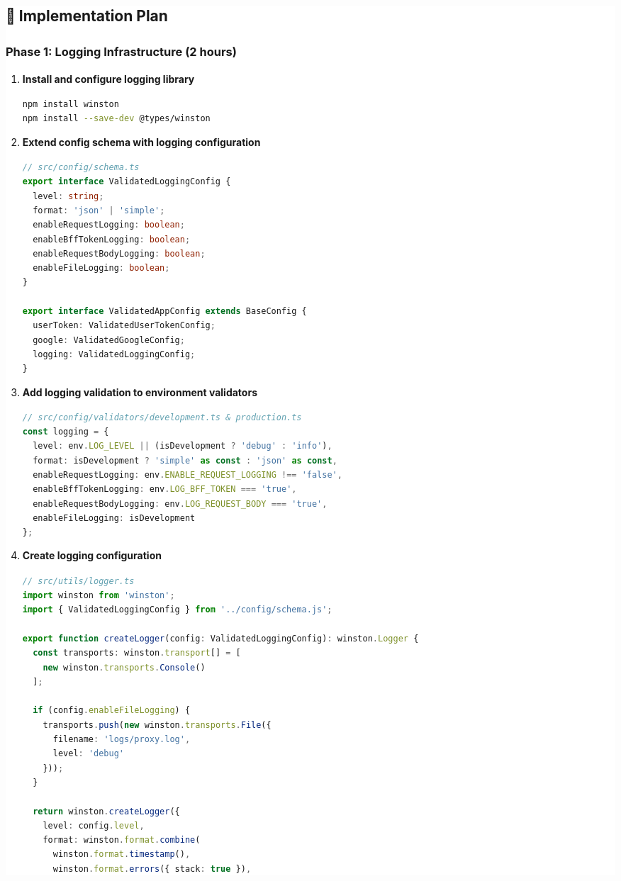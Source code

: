 ## 🔧 Implementation Plan

### Phase 1: Logging Infrastructure (2 hours)

1. **Install and configure logging library**
   ```bash
   npm install winston
   npm install --save-dev @types/winston
   ```

2. **Extend config schema with logging configuration**
   ```typescript
   // src/config/schema.ts
   export interface ValidatedLoggingConfig {
     level: string;
     format: 'json' | 'simple';
     enableRequestLogging: boolean;
     enableBffTokenLogging: boolean;
     enableRequestBodyLogging: boolean;
     enableFileLogging: boolean;
   }

   export interface ValidatedAppConfig extends BaseConfig {
     userToken: ValidatedUserTokenConfig;
     google: ValidatedGoogleConfig;
     logging: ValidatedLoggingConfig;
   }
   ```

3. **Add logging validation to environment validators**
   ```typescript
   // src/config/validators/development.ts & production.ts
   const logging = {
     level: env.LOG_LEVEL || (isDevelopment ? 'debug' : 'info'),
     format: isDevelopment ? 'simple' as const : 'json' as const,
     enableRequestLogging: env.ENABLE_REQUEST_LOGGING !== 'false',
     enableBffTokenLogging: env.LOG_BFF_TOKEN === 'true',
     enableRequestBodyLogging: env.LOG_REQUEST_BODY === 'true',
     enableFileLogging: isDevelopment
   };
   ```

4. **Create logging configuration**
   ```typescript
   // src/utils/logger.ts
   import winston from 'winston';
   import { ValidatedLoggingConfig } from '../config/schema.js';
   
   export function createLogger(config: ValidatedLoggingConfig): winston.Logger {
     const transports: winston.transport[] = [
       new winston.transports.Console()
     ];

     if (config.enableFileLogging) {
       transports.push(new winston.transports.File({ 
         filename: 'logs/proxy.log',
         level: 'debug'
       }));
     }

     return winston.createLogger({
       level: config.level,
       format: winston.format.combine(
         winston.format.timestamp(),
         winston.format.errors({ stack: true }),
   ```